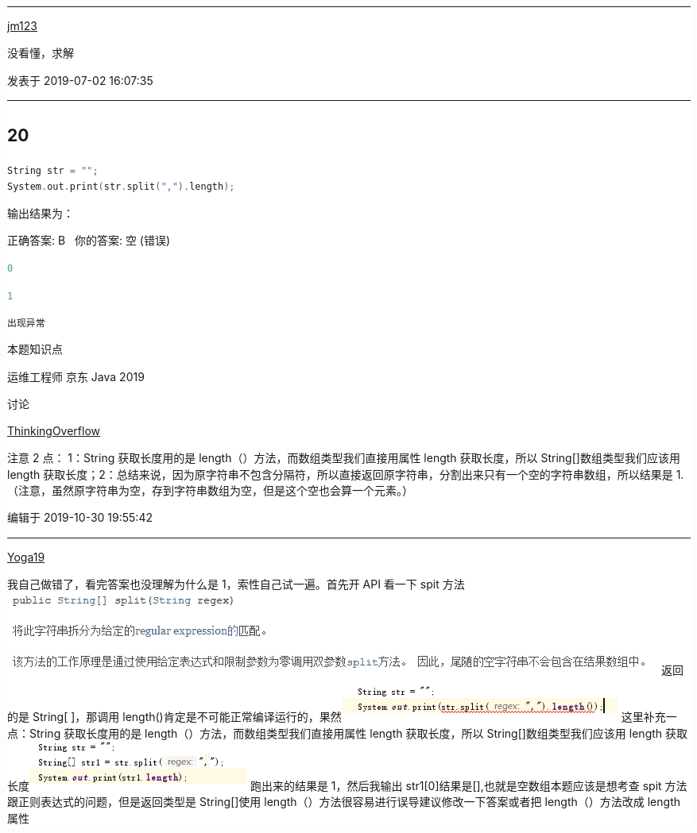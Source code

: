 * * *

[jm123](https://www.nowcoder.com/profile/321473362)

没看懂，求解

发表于 2019-07-02 16:07:35

* * *

## 20

```cpp
String str = "";
System.out.print(str.split(",").length);
```

输出结果为：

正确答案: B   你的答案: 空 (错误)

```cpp
0
```

```cpp
1
```

```cpp
出现异常
```

本题知识点

运维工程师 京东 Java 2019

讨论

[ThinkingOverflow](https://www.nowcoder.com/profile/165701207)

注意 2 点： 1：String 获取长度用的是 length（）方法，而数组类型我们直接用属性 length 获取长度，所以 String[]数组类型我们应该用 length 获取长度；2：总结来说，因为原字符串不包含分隔符，所以直接返回原字符串，分割出来只有一个空的字符串数组，所以结果是 1.（注意，虽然原字符串为空，存到字符串数组为空，但是这个空也会算一个元素。）

编辑于 2019-10-30 19:55:42

* * *

[Yoga19](https://www.nowcoder.com/profile/499715882)

我自己做错了，看完答案也没理解为什么是 1，索性自己试一遍。首先开 API 看一下 spit 方法![](img/d4e4b88418a7ac4057ee60e2d7c50175.png)
返回的是 String[ ]，那调用 length()肯定是不可能正常编译运行的，果然![](img/a918d1e1d46f359918cb25c307aa3eb8.png)
这里补充一点：String 获取长度用的是 length（）方法，而数组类型我们直接用属性 length 获取长度，所以 String[]数组类型我们应该用 length 获取长度![](img/108a4843164dc4681913a4dbdf3cba4d.png)
跑出来的结果是 1，然后我输出 str1[0]结果是[],也就是空数组本题应该是想考查 spit 方法跟正则表达式的问题，但是返回类型是 String[]使用 length（）方法很容易进行误导建议修改一下答案或者把 length（）方法改成 length 属性

